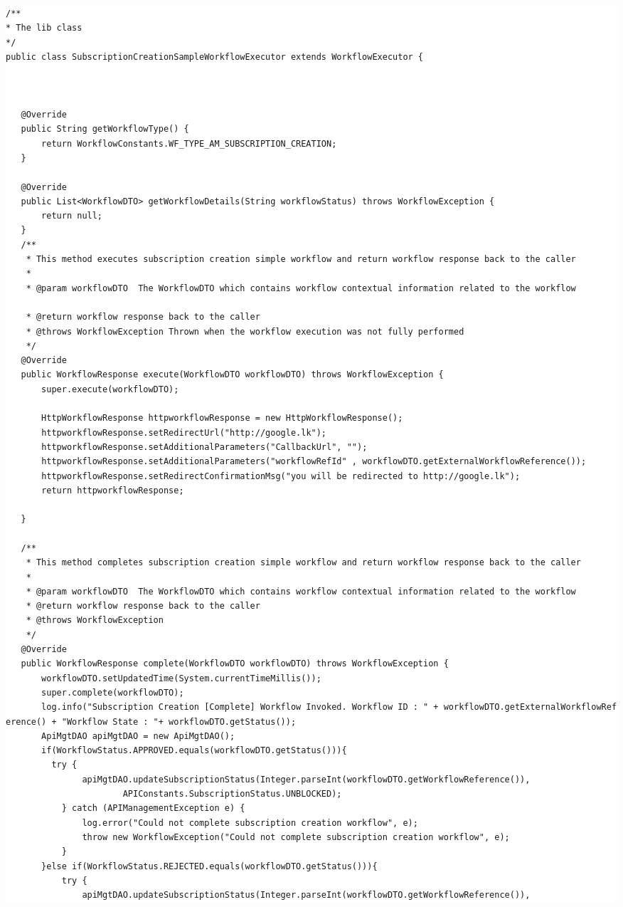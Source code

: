     /**
    * The lib class
    */
    public class SubscriptionCreationSampleWorkflowExecutor extends WorkflowExecutor {



       @Override
       public String getWorkflowType() {
           return WorkflowConstants.WF_TYPE_AM_SUBSCRIPTION_CREATION;
       }

       @Override
       public List<WorkflowDTO> getWorkflowDetails(String workflowStatus) throws WorkflowException {
           return null;
       }
       /**
        * This method executes subscription creation simple workflow and return workflow response back to the caller
        *
        * @param workflowDTO  The WorkflowDTO which contains workflow contextual information related to the workflow

        * @return workflow response back to the caller
        * @throws WorkflowException Thrown when the workflow execution was not fully performed
        */
       @Override
       public WorkflowResponse execute(WorkflowDTO workflowDTO) throws WorkflowException {
           super.execute(workflowDTO);

           HttpWorkflowResponse httpworkflowResponse = new HttpWorkflowResponse();
           httpworkflowResponse.setRedirectUrl("http://google.lk");
           httpworkflowResponse.setAdditionalParameters("CallbackUrl", "");
           httpworkflowResponse.setAdditionalParameters("workflowRefId" , workflowDTO.getExternalWorkflowReference());
           httpworkflowResponse.setRedirectConfirmationMsg("you will be redirected to http://google.lk");
           return httpworkflowResponse;

       }

       /**
        * This method completes subscription creation simple workflow and return workflow response back to the caller
        *
        * @param workflowDTO  The WorkflowDTO which contains workflow contextual information related to the workflow
        * @return workflow response back to the caller
        * @throws WorkflowException
        */
       @Override
       public WorkflowResponse complete(WorkflowDTO workflowDTO) throws WorkflowException {
           workflowDTO.setUpdatedTime(System.currentTimeMillis());
           super.complete(workflowDTO);
           log.info("Subscription Creation [Complete] Workflow Invoked. Workflow ID : " + workflowDTO.getExternalWorkflowReference() + "Workflow State : "+ workflowDTO.getStatus());
           ApiMgtDAO apiMgtDAO = new ApiMgtDAO();
           if(WorkflowStatus.APPROVED.equals(workflowDTO.getStatus())){
             try {
                   apiMgtDAO.updateSubscriptionStatus(Integer.parseInt(workflowDTO.getWorkflowReference()),
                           APIConstants.SubscriptionStatus.UNBLOCKED);
               } catch (APIManagementException e) {
                   log.error("Could not complete subscription creation workflow", e);
                   throw new WorkflowException("Could not complete subscription creation workflow", e);
               }
           }else if(WorkflowStatus.REJECTED.equals(workflowDTO.getStatus())){
               try {
                   apiMgtDAO.updateSubscriptionStatus(Integer.parseInt(workflowDTO.getWorkflowReference()),